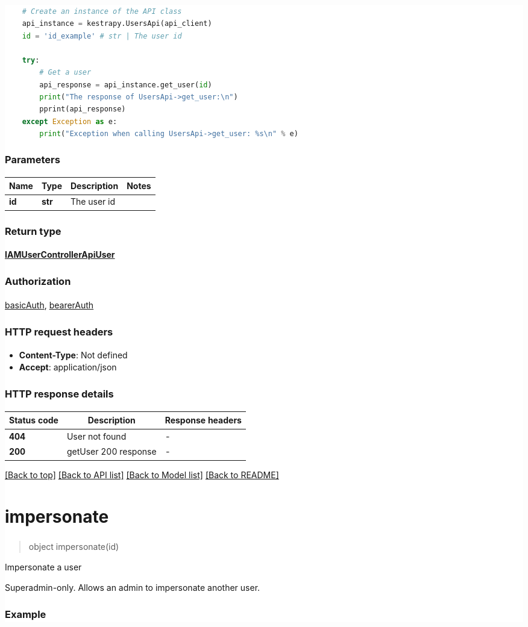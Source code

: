 ```python
    # Create an instance of the API class
    api_instance = kestrapy.UsersApi(api_client)
    id = 'id_example' # str | The user id

    try:
        # Get a user
        api_response = api_instance.get_user(id)
        print("The response of UsersApi->get_user:\n")
        pprint(api_response)
    except Exception as e:
        print("Exception when calling UsersApi->get_user: %s\n" % e)
```



### Parameters


Name | Type | Description  | Notes
------------- | ------------- | ------------- | -------------
 **id** | **str**| The user id | 

### Return type

[**IAMUserControllerApiUser**](IAMUserControllerApiUser.md)

### Authorization

[basicAuth](../README.md#basicAuth), [bearerAuth](../README.md#bearerAuth)

### HTTP request headers

 - **Content-Type**: Not defined
 - **Accept**: application/json

### HTTP response details

| Status code | Description | Response headers |
|-------------|-------------|------------------|
**404** | User not found |  -  |
**200** | getUser 200 response |  -  |

[[Back to top]](#) [[Back to API list]](../README.md#documentation-for-api-endpoints) [[Back to Model list]](../README.md#documentation-for-models) [[Back to README]](../README.md)

# **impersonate**
> object impersonate(id)

Impersonate a user

Superadmin-only. Allows an admin to impersonate another user.

### Example
